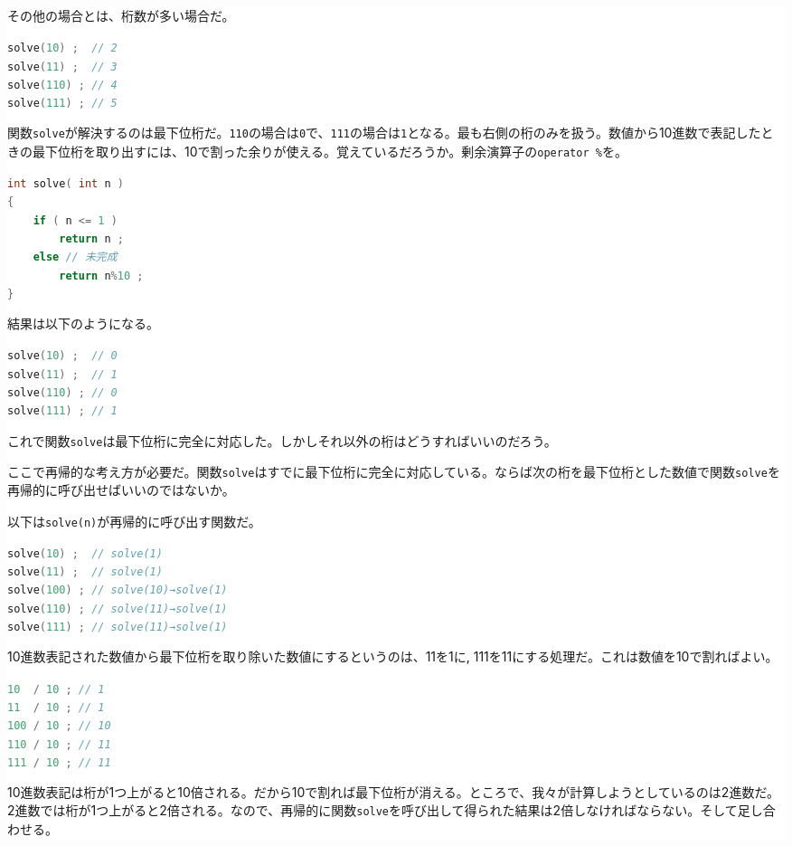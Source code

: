 その他の場合とは、桁数が多い場合だ。

~~~cpp
solve(10) ;  // 2
solve(11) ;  // 3
solve(110) ; // 4
solve(111) ; // 5
~~~

関数`solve`が解決するのは最下位桁だ。`110`の場合は`0`で、`111`の場合は`1`となる。最も右側の桁のみを扱う。数値から10進数で表記したときの最下位桁を取り出すには、10で割った余りが使える。覚えているだろうか。剰余演算子の`operator %`を。

~~~cpp
int solve( int n )
{
    if ( n <= 1 )
        return n ;
    else // 未完成
        return n%10 ;
}
~~~

結果は以下のようになる。

~~~cpp
solve(10) ;  // 0
solve(11) ;  // 1
solve(110) ; // 0
solve(111) ; // 1
~~~

これで関数`solve`は最下位桁に完全に対応した。しかしそれ以外の桁はどうすればいいのだろう。

ここで再帰的な考え方が必要だ。関数`solve`はすでに最下位桁に完全に対応している。ならば次の桁を最下位桁とした数値で関数`solve`を再帰的に呼び出せばいいのではないか。

以下は`solve(n)`が再帰的に呼び出す関数だ。

~~~cpp
solve(10) ;  // solve(1)
solve(11) ;  // solve(1)
solve(100) ; // solve(10)→solve(1)
solve(110) ; // solve(11)→solve(1)
solve(111) ; // solve(11)→solve(1)
~~~

10進数表記された数値から最下位桁を取り除いた数値にするというのは、11を1に,
111を11にする処理だ。これは数値を10で割ればよい。

~~~cpp
10  / 10 ; // 1
11  / 10 ; // 1
100 / 10 ; // 10
110 / 10 ; // 11
111 / 10 ; // 11
~~~

10進数表記は桁が1つ上がると10倍される。だから10で割れば最下位桁が消える。ところで、我々が計算しようとしているのは2進数だ。2進数では桁が1つ上がると2倍される。なので、再帰的に関数`solve`を呼び出して得られた結果は2倍しなければならない。そして足し合わせる。
